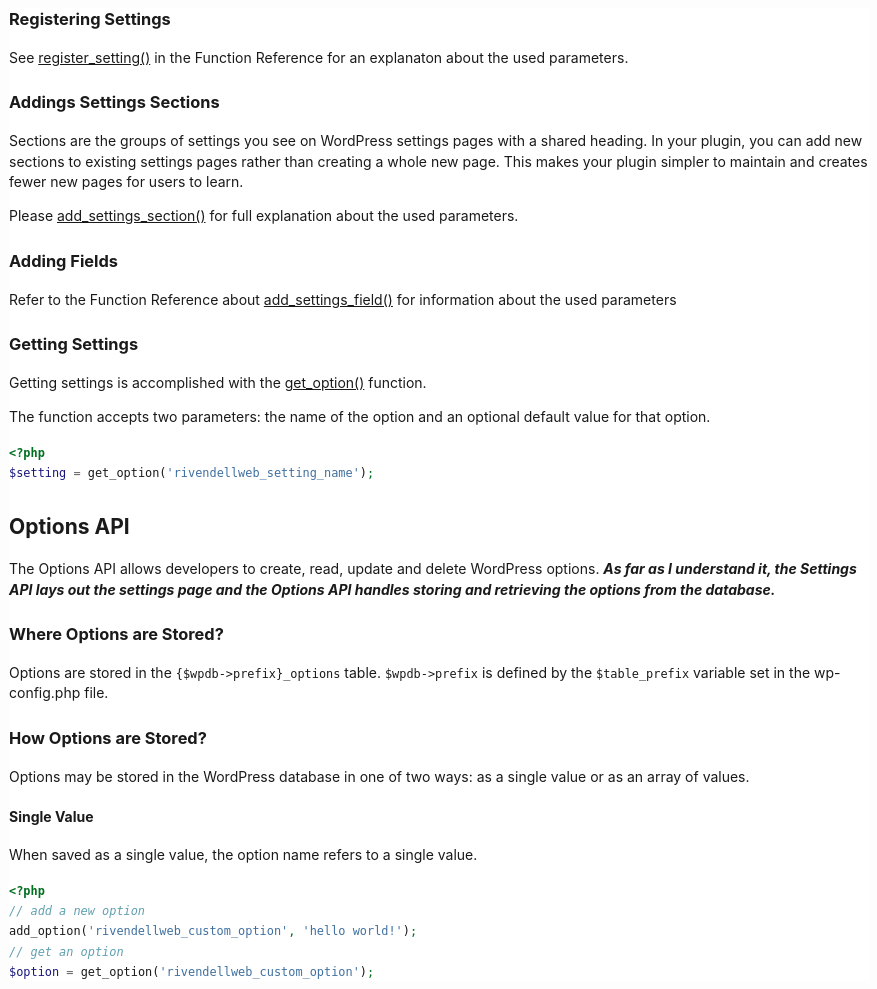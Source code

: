 ### Registering Settings

See [register\_setting()](https://developer.wordpress.org/reference/functions/add_settings_field/) in the Function Reference for an explanaton about the used parameters.

### Addings Settings Sections

Sections are the groups of settings you see on WordPress settings pages with a shared heading. In your plugin, you can add new sections to existing settings pages rather than creating a whole new page. This makes your plugin simpler to maintain and creates fewer new pages for users to learn.

Please [add\_settings\_section()](https://developer.wordpress.org/reference/functions/register_setting/) for full explanation about the used parameters.

### Adding Fields

Refer to the Function Reference about [add\_settings\_field()](https://developer.wordpress.org/reference/functions/add_settings_section/) for information about the used parameters

### Getting Settings

Getting settings is accomplished with the [get\_option()](https://developer.wordpress.org/reference/functions/get_option/) function.

The function accepts two parameters: the name of the option and an optional default value for that option.

```php
<?php
$setting = get_option('rivendellweb_setting_name');
```

## Options API

The Options API allows developers to create, read, update and delete WordPress options. **_As far as I understand it, the Settings API lays out the settings page and the Options API handles storing and retrieving the options from the database._**

### Where Options are Stored?

Options are stored in the `{$wpdb->prefix}_options` table. `$wpdb->prefix` is defined by the `$table_prefix` variable set in the wp-config.php file.

### How Options are Stored?

Options may be stored in the WordPress database in one of two ways: as a single value or as an array of values.

#### Single Value

When saved as a single value, the option name refers to a single value.

```php
<?php
// add a new option
add_option('rivendellweb_custom_option', 'hello world!');
// get an option
$option = get_option('rivendellweb_custom_option');
```
